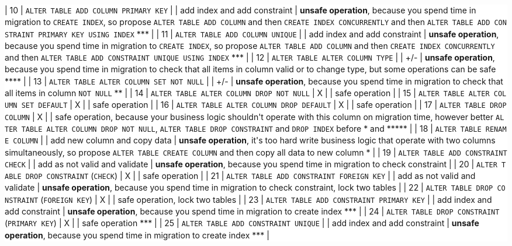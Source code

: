 |  10 | `ALTER TABLE ADD COLUMN PRIMARY KEY`          |      | add index and add constraint  | **unsafe operation**, because you spend time in migration to `CREATE INDEX`, so propose `ALTER TABLE ADD COLUMN` and then `CREATE INDEX CONCURRENTLY` and then `ALTER TABLE ADD CONSTRAINT PRIMARY KEY USING INDEX` \*\*\*                                                     |
|  11 | `ALTER TABLE ADD COLUMN UNIQUE`               |      | add index and add constraint  | **unsafe operation**, because you spend time in migration to `CREATE INDEX`, so propose `ALTER TABLE ADD COLUMN` and then `CREATE INDEX CONCURRENTLY` and then `ALTER TABLE ADD CONSTRAINT UNIQUE USING INDEX` \*\*\*                                                          |
|  12 | `ALTER TABLE ALTER COLUMN TYPE`               |      |              +/-              | **unsafe operation**, because you spend time in migration to check that all items in column valid or to change type, but some operations can be safe \*\*\*\*                                                                                                                  |
|  13 | `ALTER TABLE ALTER COLUMN SET NOT NULL`       |      |              +/-              | **unsafe operation**, because you spend time in migration to check that all items in column `NOT NULL` \*\*                                                                                                                                                                    |
|  14 | `ALTER TABLE ALTER COLUMN DROP NOT NULL`      |  X   |                               | safe operation                                                                                                                                                                                                                                                                 |
|  15 | `ALTER TABLE ALTER COLUMN SET DEFAULT`        |  X   |                               | safe operation                                                                                                                                                                                                                                                                 |
|  16 | `ALTER TABLE ALTER COLUMN DROP DEFAULT`       |  X   |                               | safe operation                                                                                                                                                                                                                                                                 |
|  17 | `ALTER TABLE DROP COLUMN`                     |  X   |                               | safe operation, because your business logic shouldn't operate with this column on migration time, however better `ALTER TABLE ALTER COLUMN DROP NOT NULL`, `ALTER TABLE DROP CONSTRAINT` and `DROP INDEX` before \* and \*\*\*\*\*                                             |
|  18 | `ALTER TABLE RENAME COLUMN`                   |      | add new column and copy data  | **unsafe operation**, it's too hard write business logic that operate with two columns simultaneously, so propose `ALTER TABLE CREATE COLUMN` and then copy all data to new column \*                                                                                          |
|  19 | `ALTER TABLE ADD CONSTRAINT CHECK`            |      | add as not valid and validate | **unsafe operation**, because you spend time in migration to check constraint                                                                                                                                                                                                  |
|  20 | `ALTER TABLE DROP CONSTRAINT` (`CHECK`)       |  X   |                               | safe operation                                                                                                                                                                                                                                                                 |
|  21 | `ALTER TABLE ADD CONSTRAINT FOREIGN KEY`      |      | add as not valid and validate | **unsafe operation**, because you spend time in migration to check constraint, lock two tables                                                                                                                                                                                 |
|  22 | `ALTER TABLE DROP CONSTRAINT` (`FOREIGN KEY`) |  X   |                               | safe operation, lock two tables                                                                                                                                                                                                                                                |
|  23 | `ALTER TABLE ADD CONSTRAINT PRIMARY KEY`      |      | add index and add constraint  | **unsafe operation**, because you spend time in migration to create index \*\*\*                                                                                                                                                                                               |
|  24 | `ALTER TABLE DROP CONSTRAINT` (`PRIMARY KEY`) |  X   |                               | safe operation \*\*\*                                                                                                                                                                                                                                                          |
|  25 | `ALTER TABLE ADD CONSTRAINT UNIQUE`           |      | add index and add constraint  | **unsafe operation**, because you spend time in migration to create index \*\*\*                                                                                                                                                                                               |